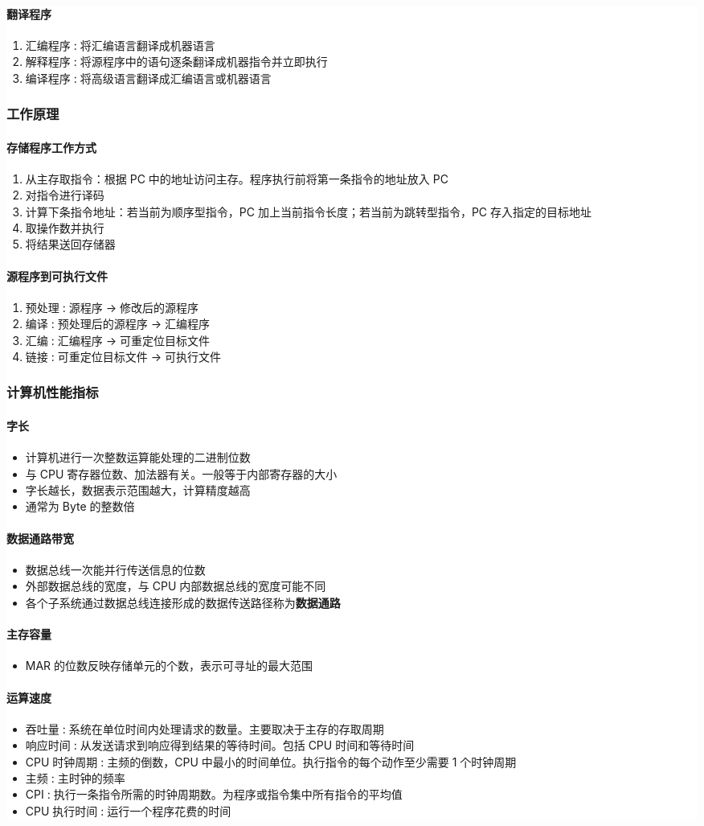 #### 翻译程序

1. 汇编程序
   : 将汇编语言翻译成机器语言
2. 解释程序
   : 将源程序中的语句逐条翻译成机器指令并立即执行
3. 编译程序
   : 将高级语言翻译成汇编语言或机器语言

### 工作原理

#### 存储程序工作方式

1. 从主存取指令：根据 PC 中的地址访问主存。程序执行前将第一条指令的地址放入 PC
2. 对指令进行译码
3. 计算下条指令地址：若当前为顺序型指令，PC 加上当前指令长度；若当前为跳转型指令，PC 存入指定的目标地址
4. 取操作数并执行
5. 将结果送回存储器

#### 源程序到可执行文件

1. 预处理
   : 源程序 $\longrightarrow$ 修改后的源程序
2. 编译
   : 预处理后的源程序 $\longrightarrow$ 汇编程序
3. 汇编
   : 汇编程序 $\longrightarrow$ 可重定位目标文件
4. 链接
   : 可重定位目标文件 $\longrightarrow$ 可执行文件

### 计算机性能指标

#### 字长

- 计算机进行一次整数运算能处理的二进制位数
- 与 CPU 寄存器位数、加法器有关。一般等于内部寄存器的大小
- 字长越长，数据表示范围越大，计算精度越高
- 通常为 Byte 的整数倍

#### 数据通路带宽

- 数据总线一次能并行传送信息的位数
- 外部数据总线的宽度，与 CPU 内部数据总线的宽度可能不同
- 各个子系统通过数据总线连接形成的数据传送路径称为**数据通路**

#### 主存容量

- MAR 的位数反映存储单元的个数，表示可寻址的最大范围

#### 运算速度

- 吞吐量
  : 系统在单位时间内处理请求的数量。主要取决于主存的存取周期
- 响应时间
  : 从发送请求到响应得到结果的等待时间。包括 CPU 时间和等待时间
- CPU 时钟周期
  : 主频的倒数，CPU 中最小的时间单位。执行指令的每个动作至少需要 1 个时钟周期
- 主频
  : 主时钟的频率
- CPI
  : 执行一条指令所需的时钟周期数。为程序或指令集中所有指令的平均值
- CPU 执行时间
  : 运行一个程序花费的时间
